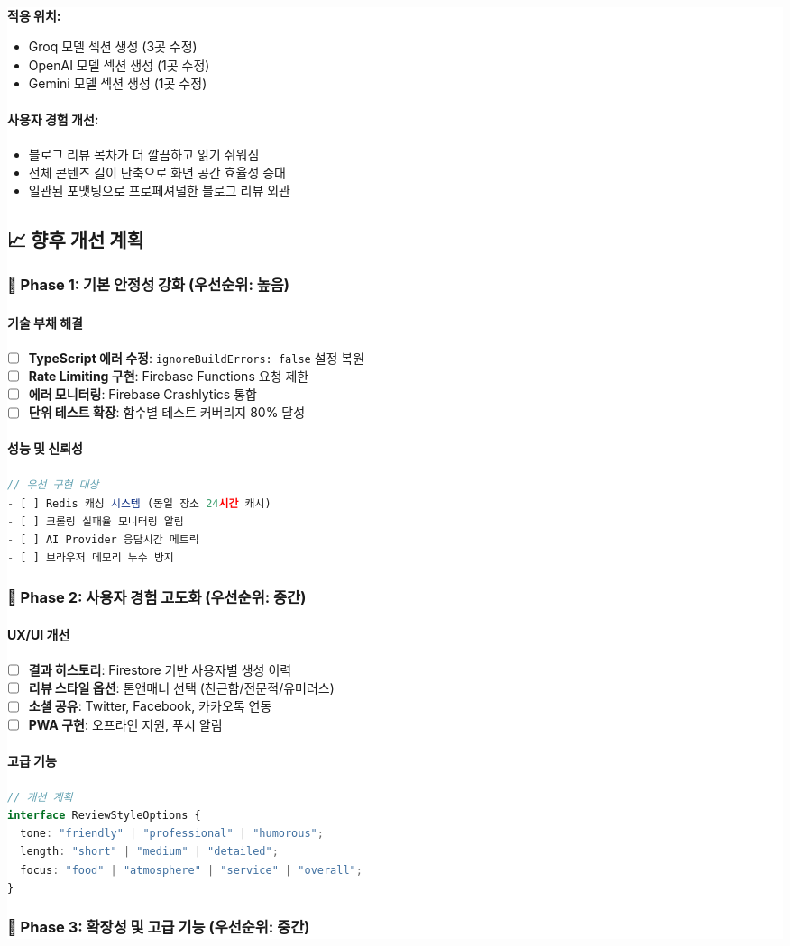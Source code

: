 **적용 위치:**

- Groq 모델 섹션 생성 (3곳 수정)
- OpenAI 모델 섹션 생성 (1곳 수정)
- Gemini 모델 섹션 생성 (1곳 수정)

#### 사용자 경험 개선:

- 블로그 리뷰 목차가 더 깔끔하고 읽기 쉬워짐
- 전체 콘텐츠 길이 단축으로 화면 공간 효율성 증대
- 일관된 포맷팅으로 프로페셔널한 블로그 리뷰 외관

## 📈 향후 개선 계획

### 🏃 Phase 1: 기본 안정성 강화 (우선순위: 높음)

#### 기술 부채 해결

- [ ] **TypeScript 에러 수정**: `ignoreBuildErrors: false` 설정 복원
- [ ] **Rate Limiting 구현**: Firebase Functions 요청 제한
- [ ] **에러 모니터링**: Firebase Crashlytics 통합
- [ ] **단위 테스트 확장**: 함수별 테스트 커버리지 80% 달성

#### 성능 및 신뢰성

```typescript
// 우선 구현 대상
- [ ] Redis 캐싱 시스템 (동일 장소 24시간 캐시)
- [ ] 크롤링 실패율 모니터링 알림
- [ ] AI Provider 응답시간 메트릭
- [ ] 브라우저 메모리 누수 방지
```

### 🎨 Phase 2: 사용자 경험 고도화 (우선순위: 중간)

#### UX/UI 개선

- [ ] **결과 히스토리**: Firestore 기반 사용자별 생성 이력
- [ ] **리뷰 스타일 옵션**: 톤앤매너 선택 (친근함/전문적/유머러스)
- [ ] **소셜 공유**: Twitter, Facebook, 카카오톡 연동
- [ ] **PWA 구현**: 오프라인 지원, 푸시 알림

#### 고급 기능

```typescript
// 개선 계획
interface ReviewStyleOptions {
  tone: "friendly" | "professional" | "humorous";
  length: "short" | "medium" | "detailed";
  focus: "food" | "atmosphere" | "service" | "overall";
}
```

### 🚀 Phase 3: 확장성 및 고급 기능 (우선순위: 중간)

